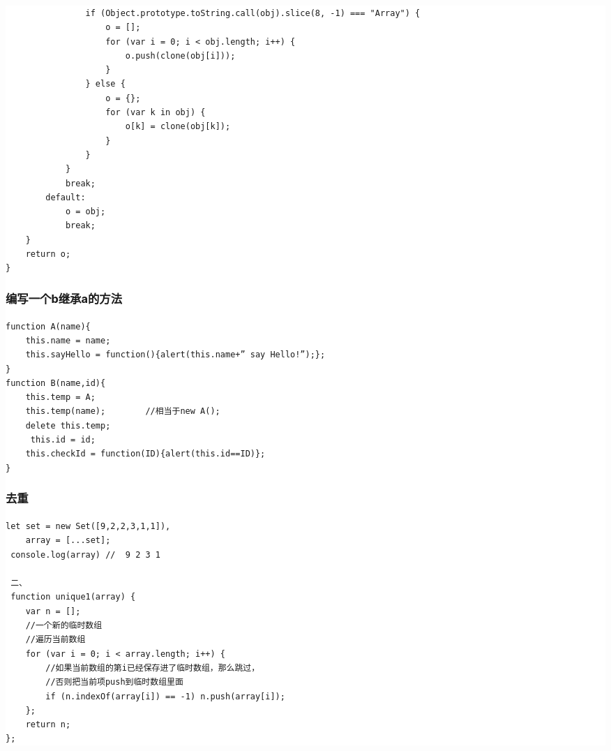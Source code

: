 ```
                if (Object.prototype.toString.call(obj).slice(8, -1) === "Array") {
                    o = [];
                    for (var i = 0; i < obj.length; i++) {
                        o.push(clone(obj[i]));
                    }
                } else {
                    o = {};
                    for (var k in obj) {
                        o[k] = clone(obj[k]);
                    }
                }
            }
            break;
        default:
            o = obj;
            break;
    }
    return o;
}
```

### 编写一个b继承a的方法

```
function A(name){
    this.name = name;
    this.sayHello = function(){alert(this.name+” say Hello!”);};
}
function B(name,id){
    this.temp = A;
    this.temp(name);        //相当于new A();
    delete this.temp;       
     this.id = id;   
    this.checkId = function(ID){alert(this.id==ID)};
}
```

### 去重

```
let set = new Set([9,2,2,3,1,1]),
    array = [...set];
 console.log(array) //  9 2 3 1 
 
 二、
 function unique1(array) {
    var n = [];
    //一个新的临时数组
    //遍历当前数组 
    for (var i = 0; i < array.length; i++) {
        //如果当前数组的第i已经保存进了临时数组，那么跳过，
        //否则把当前项push到临时数组里面 
        if (n.indexOf(array[i]) == -1) n.push(array[i]);
    };
    return n;
};
```
